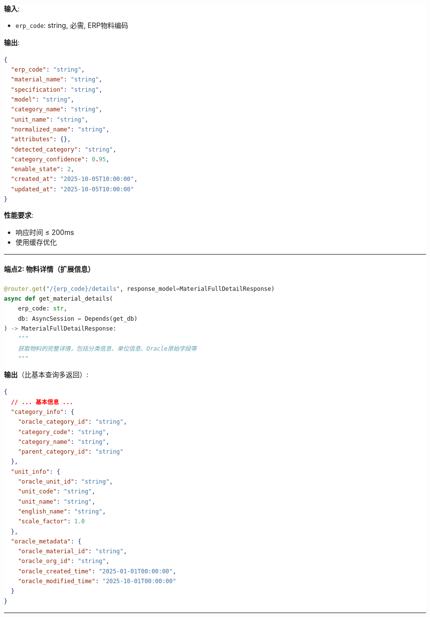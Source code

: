 **输入**:
- `erp_code`: string, 必需, ERP物料编码

**输出**:
```json
{
  "erp_code": "string",
  "material_name": "string",
  "specification": "string",
  "model": "string",
  "category_name": "string",
  "unit_name": "string",
  "normalized_name": "string",
  "attributes": {},
  "detected_category": "string",
  "category_confidence": 0.95,
  "enable_state": 2,
  "created_at": "2025-10-05T10:00:00",
  "updated_at": "2025-10-05T10:00:00"
}
```

**性能要求**: 
- 响应时间 ≤ 200ms
- 使用缓存优化

---

#### 端点2: 物料详情（扩展信息）
```python
@router.get("/{erp_code}/details", response_model=MaterialFullDetailResponse)
async def get_material_details(
    erp_code: str,
    db: AsyncSession = Depends(get_db)
) -> MaterialFullDetailResponse:
    """
    获取物料的完整详情，包括分类信息、单位信息、Oracle原始字段等
    """
```

**输出**（比基本查询多返回）:
```json
{
  // ... 基本信息 ...
  "category_info": {
    "oracle_category_id": "string",
    "category_code": "string",
    "category_name": "string",
    "parent_category_id": "string"
  },
  "unit_info": {
    "oracle_unit_id": "string",
    "unit_code": "string",
    "unit_name": "string",
    "english_name": "string",
    "scale_factor": 1.0
  },
  "oracle_metadata": {
    "oracle_material_id": "string",
    "oracle_org_id": "string",
    "oracle_created_time": "2025-01-01T00:00:00",
    "oracle_modified_time": "2025-10-01T00:00:00"
  }
}
```

---
